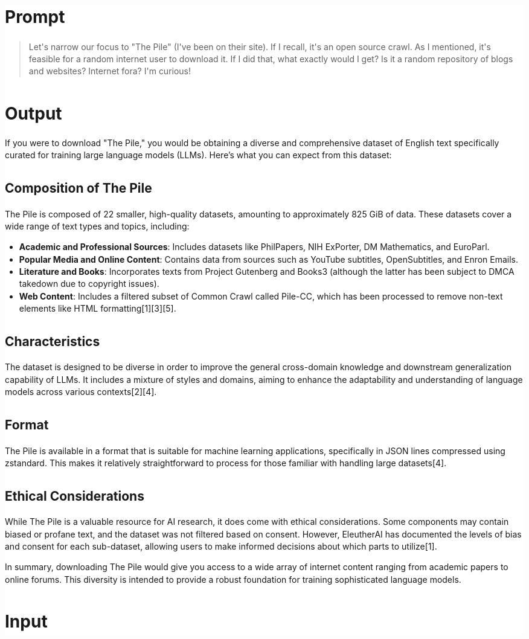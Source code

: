 # Prompt

> Let's narrow our focus to "The Pile" (I've been on their site). If I recall, it's an open source crawl. As I mentioned, it's feasible for a random internet user to download it. If I did that, what exactly would I get? Is it a random repository of blogs and websites? Internet fora? I'm curious!

# Output

If you were to download "The Pile," you would be obtaining a diverse and comprehensive dataset of English text specifically curated for training large language models (LLMs). Here’s what you can expect from this dataset:

## Composition of The Pile

The Pile is composed of 22 smaller, high-quality datasets, amounting to approximately 825 GiB of data. These datasets cover a wide range of text types and topics, including:

- **Academic and Professional Sources**: Includes datasets like PhilPapers, NIH ExPorter, DM Mathematics, and EuroParl.
- **Popular Media and Online Content**: Contains data from sources such as YouTube subtitles, OpenSubtitles, and Enron Emails.
- **Literature and Books**: Incorporates texts from Project Gutenberg and Books3 (although the latter has been subject to DMCA takedown due to copyright issues).
- **Web Content**: Includes a filtered subset of Common Crawl called Pile-CC, which has been processed to remove non-text elements like HTML formatting\[1]\[3]\[5].

## Characteristics

The dataset is designed to be diverse in order to improve the general cross-domain knowledge and downstream generalization capability of LLMs. It includes a mixture of styles and domains, aiming to enhance the adaptability and understanding of language models across various contexts\[2]\[4].

## Format

The Pile is available in a format that is suitable for machine learning applications, specifically in JSON lines compressed using zstandard. This makes it relatively straightforward to process for those familiar with handling large datasets\[4].

## Ethical Considerations

While The Pile is a valuable resource for AI research, it does come with ethical considerations. Some components may contain biased or profane text, and the dataset was not filtered based on consent. However, EleutherAI has documented the levels of bias and consent for each sub-dataset, allowing users to make informed decisions about which parts to utilize\[1].

In summary, downloading The Pile would give you access to a wide array of internet content ranging from academic papers to online forums. This diversity is intended to provide a robust foundation for training sophisticated language models.

# Input
